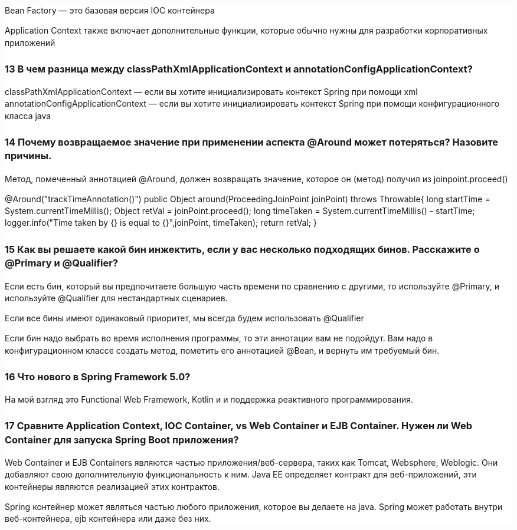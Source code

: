 
Bean Factory — это базовая версия IOC контейнера


Application Context также включает дополнительные функции, которые обычно нужны для разработки корпоративных приложений


### 13 В чем разница между classPathXmlApplicationContext и annotationConfigApplicationContext?
classPathXmlApplicationContext — если вы хотите инициализировать контекст Spring при помощи xml
annotationConfigApplicationContext — если вы хотите инициализировать контекст Spring при помощи конфигурационного класса java


### 14 Почему возвращаемое значение при применении аспекта @Around может потеряться? Назовите причины.
Метод, помеченный аннотацией @Around, должен возвращать значение, которое он (метод) получил из joinpoint.proceed()


@Around("trackTimeAnnotation()")
public Object around(ProceedingJoinPoint joinPoint) throws Throwable{
    long startTime = System.currentTimeMillis();
    Object retVal = joinPoint.proceed();
    long timeTaken = System.currentTimeMillis() - startTime;
    logger.info("Time taken by {} is equal to {}",joinPoint, timeTaken);
    return retVal;
}

### 15 Как вы решаете какой бин инжектить, если у вас несколько подходящих бинов. Расскажите о @Primary и @Qualifier?
Если есть бин, который вы предпочитаете большую часть времени по сравнению с другими, то используйте @Primary, и используйте @Qualifier для нестандартных сценариев.


Если все бины имеют одинаковый приоритет, мы всегда будем использовать @Qualifier


Если бин надо выбрать во время исполнения программы, то эти аннотации вам не подойдут. Вам надо в конфигурационном классе создать метод, пометить его аннотацией @Bean, и вернуть им требуемый бин.


### 16 Что нового в Spring Framework 5.0?
На мой взгляд это Functional Web Framework, Kotlin и и поддержка реактивного программирования.


### 17 Сравните Application Context, IOC Container, vs Web Container и EJB Container. Нужен ли Web Container для запуска Spring Boot приложения?
Web Container и EJB Containers являются частью приложения/веб-сервера, таких как Tomcat, Websphere, Weblogic. Они добавляют свою дополнительную функциональность к ним. Java EE определяет контракт для веб-приложений, эти контейнеры являются реализацией этих контрактов.


Spring контейнер может являться частью любого приложения, которое вы делаете на java. Spring может работать внутри веб-контейнера, ejb контейнера или даже без них.
